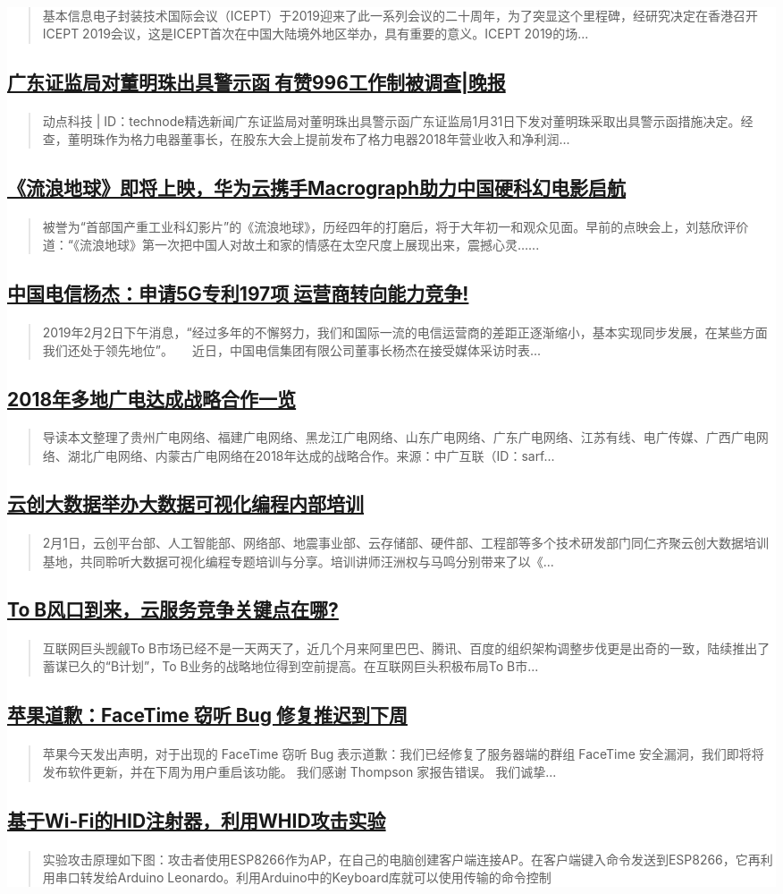  > 基本信息电子封装技术国际会议（ICEPT）于2019迎来了此一系列会议的二十周年，为了突显这个里程碑，经研究决定在香港召开ICEPT 2019会议，这是ICEPT首次在中国大陆境外地区举办，具有重要的意义。ICEPT 2019的场...
 ## [广东证监局对董明珠出具警示函 有赞996工作制被调查|晚报](http://mp.weixin.qq.com/s?src=11&timestamp=1549182605&ver=1405&signature=sQCQCL8-tS0AVLybejIR-qCT4hMjuXE7g4AKenoKwhrKs3RghQs3iG-8DAwRFi5m3YdTXfTOIWwigZeeroAYJPqMjgIKGibXZJf71h5Mr9NjfT695CWYNxvxPrvhYsq6&new=1)
 > 动点科技 | ID：technode精选新闻广东证监局对董明珠出具警示函广东证监局1月31日下发对董明珠采取出具警示函措施决定。经查，董明珠作为格力电器董事长，在股东大会上提前发布了格力电器2018年营业收入和净利润...
 ## [《流浪地球》即将上映，华为云携手Macrograph助力中国硬科幻电影启航](http://mp.weixin.qq.com/s?src=11&timestamp=1549182605&ver=1405&signature=8cqEpPZRIVogaMSizLbdd4i-o1os-cAx3zIEdVm10-Qok5Yror6B*oB7Md4BeuQYg**ahjYPuGq2HKboAx2p6m0*afPFa-UUCESs9KpmJuNfYVLUf6WPXDYQZbqJgXMa&new=1)
 > 被誉为“首部国产重工业科幻影片”的《流浪地球》，历经四年的打磨后，将于大年初一和观众见面。早前的点映会上，刘慈欣评价道：“《流浪地球》第一次把中国人对故土和家的情感在太空尺度上展现出来，震撼心灵…...
 ## [中国电信杨杰：申请5G专利197项 运营商转向能力竞争!](http://mp.weixin.qq.com/s?src=11&timestamp=1549182605&ver=1405&signature=BZDFg9bvb9Y9jCeW1Gd1U4A6xn7BSGvwb6SC5qUTVihBvyyCICpPL76YWTgdI7oc*sSZU2fy3pUdMYX4*hS-BTgAG51exXzO-l9*gBTzYSmUZKgXQZJ3XaCRSgjbzSKr&new=1)
 > 2019年2月2日下午消息，“经过多年的不懈努力，我们和国际一流的电信运营商的差距正逐渐缩小，基本实现同步发展，在某些方面我们还处于领先地位”。　　近日，中国电信集团有限公司董事长杨杰在接受媒体采访时表...
 ## [2018年多地广电达成战略合作一览](http://mp.weixin.qq.com/s?src=11&timestamp=1549182605&ver=1405&signature=hPmwl08gw6UurLkYms5MbLPLLcOcB7hCF*3NdmdpG3Rl1K5aS5oAyJSz-LB2nnrZi-kR-WGA4ZeuDIYyiyefUeavdkEoEvDDwm7XYU7mw4vm7rj0IlMsYpeElxBQ6yBz&new=1)
 > 导读本文整理了贵州广电网络、福建广电网络、黑龙江广电网络、山东广电网络、广东广电网络、江苏有线、电广传媒、广西广电网络、湖北广电网络、内蒙古广电网络在2018年达成的战略合作。来源：中广互联（ID：sarf...
 ## [云创大数据举办大数据可视化编程内部培训](http://mp.weixin.qq.com/s?src=11&timestamp=1549182605&ver=1405&signature=EszpspEFDOCUcVr3xt33ptoLgUFjH6d7CANKnoc-UAPGKL-UT6hJjav6MtcLakWOsDNG0CQdDS6lEE*AiWON4IghcU3H-yAYJ70VBhaXX0F7yv718HU5quiDQETnzR7K&new=1)
 > 2月1日，云创平台部、人工智能部、网络部、地震事业部、云存储部、硬件部、工程部等多个技术研发部门同仁齐聚云创大数据培训基地，共同聆听大数据可视化编程专题培训与分享。培训讲师汪洲权与马鸣分别带来了以《...
 ## [To B风口到来，云服务竞争关键点在哪?](http://mp.weixin.qq.com/s?src=11&timestamp=1549182605&ver=1405&signature=XeFVyOkSxxvoZZ2IsH3*m6q8mhxDc46VZrwGVLBRL5VluSfipzs9cvVctkHB7u-xMTqAKusaBrzYX97LGYebEnwm*jB67RSkc7-pzYOPOwA-dX*zCM4uBVFDIPKrMPr*&new=1)
 > 互联网巨头觊觎To B市场已经不是一天两天了，近几个月来阿里巴巴、腾讯、百度的组织架构调整步伐更是出奇的一致，陆续推出了蓄谋已久的“B计划”，To B业务的战略地位得到空前提高。在互联网巨头积极布局To B市...
 ## [苹果道歉：FaceTime 窃听 Bug 修复推迟到下周](http://mp.weixin.qq.com/s?src=11&timestamp=1549182605&ver=1405&signature=ZGupBC02KwZ1L*1cnJ8JNMhu0lvP96J58zs1vtnS7G2nNy-u1IVExTfqMLOKVpE8s6MbzCoRXumf8HnoetsesRupfi7cq*2fsaGg2h342RP4unYO8bQIkr-o7VDDtefZ&new=1)
 > 苹果今天发出声明，对于出现的 FaceTime 窃听 Bug 表示道歉：我们已经修复了服务器端的群组 FaceTime 安全漏洞，我们即将将发布软件更新，并在下周为用户重启该功能。 我们感谢 Thompson 家报告错误。 我们诚挚...
 ## [基于Wi-Fi的HID注射器，利用WHID攻击实验](http://mp.weixin.qq.com/s?src=11&timestamp=1549182605&ver=1405&signature=AsbMnGbCqYHGKWhay8rskOCsB9ZHFupUxbKAMED*4nV0OVKZgVhrsit31wRE*QwM9qpYiHtLiuPbdQmTyvzf8JkDbjyRLlA8FEfV4CjQldIJO1VkGZFJIloHCg1UyVFy&new=1)
 > 实验攻击原理如下图：攻击者使用ESP8266作为AP，在自己的电脑创建客户端连接AP。在客户端键入命令发送到ESP8266，它再利用串口转发给Arduino Leonardo。利用Arduino中的Keyboard库就可以使用传输的命令控制
